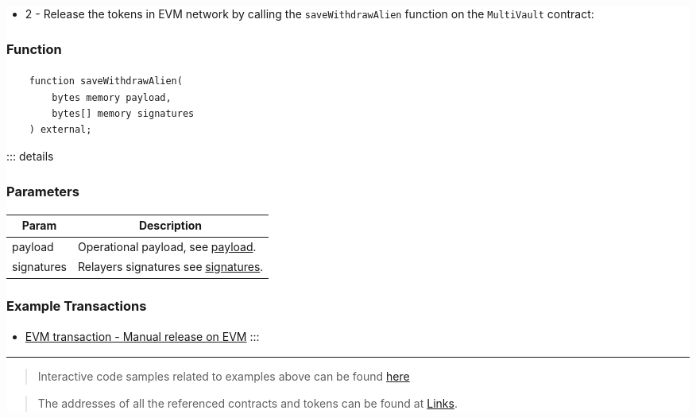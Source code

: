 
- 2 - Release the tokens in EVM network by calling the `saveWithdrawAlien` function on the `MultiVault` contract:

### Function

```solidity
    function saveWithdrawAlien(
        bytes memory payload,
        bytes[] memory signatures
    ) external;
```

::: details

### Parameters

| Param      | Description                                                                                                        |
| ---------- | ------------------------------------------------------------------------------------------------------------------ |
| payload    | Operational payload, see [payload](./Concepts/Payloads.md#payload-for-savewithdrawAlien-and-savewithdrawNative).   |
| signatures | Relayers signatures see [signatures](./Concepts/Payloads.md#payload-for-savewithdrawAlien-and-savewithdrawNative). |

### Example Transactions

- [EVM transaction - Manual release on EVM](https://bscscan.com/tx/0x932e95423c37693608e9b6e52c56693c3c8931fc026278f581313660fda4a561)
:::

---

> Interactive code samples related to examples above can be found [here](../src/codeSamples/md/EverToEvm/workFlow.md)

> The addresses of all the referenced contracts and tokens can be found at [Links](./addresses.md).

<script lang="ts" >
import { defineComponent, ref, onMounted } from "vue";
import ImgContainer from "../.vitepress/theme/components/shared/BKDImgContainer.vue"

export default defineComponent({
  name: "Diagrams",
  components :{
    ImgContainer
  },
  setup() {
    return {
    };
  },
});

</script>
<style>
  details{
  background-color: var(--vp-c-bg-mute);
  transition: background-color 0.1s;
  padding: 0 12px;
  border: 1px solid var(--vp-c-divider);
  border-radius: 8px;
  font-weight: 600;
  margin-right: 0.5rem;
  cursor : pointer;  
}
</style>